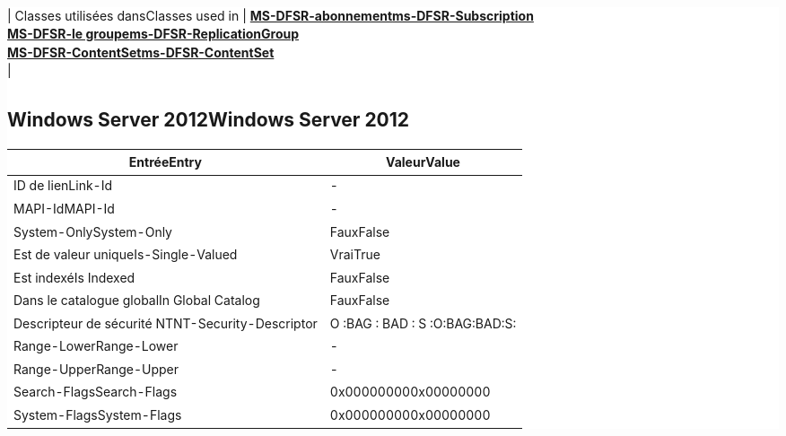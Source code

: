 | <span data-ttu-id="b88bf-196">Classes utilisées dans</span><span class="sxs-lookup"><span data-stu-id="b88bf-196">Classes used in</span></span>        | [<span data-ttu-id="b88bf-197">**MS-DFSR-abonnement**</span><span class="sxs-lookup"><span data-stu-id="b88bf-197">**ms-DFSR-Subscription**</span></span>](c-msdfsr-subscription.md)<br/> [<span data-ttu-id="b88bf-198">**MS-DFSR-le groupe**</span><span class="sxs-lookup"><span data-stu-id="b88bf-198">**ms-DFSR-ReplicationGroup**</span></span>](c-msdfsr-replicationgroup.md)<br/> [<span data-ttu-id="b88bf-199">**MS-DFSR-ContentSet**</span><span class="sxs-lookup"><span data-stu-id="b88bf-199">**ms-DFSR-ContentSet**</span></span>](c-msdfsr-contentset.md)<br/> |



## <a name="windows-server-2012"></a><span data-ttu-id="b88bf-200">Windows Server 2012</span><span class="sxs-lookup"><span data-stu-id="b88bf-200">Windows Server 2012</span></span>



| <span data-ttu-id="b88bf-201">Entrée</span><span class="sxs-lookup"><span data-stu-id="b88bf-201">Entry</span></span> | <span data-ttu-id="b88bf-202">Valeur</span><span class="sxs-lookup"><span data-stu-id="b88bf-202">Value</span></span> |
|------------------------|--------------------------------------------------------------------------------------------------------------------------------------------------------------------------------------------------------|
| <span data-ttu-id="b88bf-203">ID de lien</span><span class="sxs-lookup"><span data-stu-id="b88bf-203">Link-Id</span></span>                | \-                                                                                                                                                                                                     |
| <span data-ttu-id="b88bf-204">MAPI-Id</span><span class="sxs-lookup"><span data-stu-id="b88bf-204">MAPI-Id</span></span>                | \-                                                                                                                                                                                                     |
| <span data-ttu-id="b88bf-205">System-Only</span><span class="sxs-lookup"><span data-stu-id="b88bf-205">System-Only</span></span>            | <span data-ttu-id="b88bf-206">Faux</span><span class="sxs-lookup"><span data-stu-id="b88bf-206">False</span></span>                                                                                                                                                                                                  |
| <span data-ttu-id="b88bf-207">Est de valeur unique</span><span class="sxs-lookup"><span data-stu-id="b88bf-207">Is-Single-Valued</span></span>       | <span data-ttu-id="b88bf-208">Vrai</span><span class="sxs-lookup"><span data-stu-id="b88bf-208">True</span></span>                                                                                                                                                                                                   |
| <span data-ttu-id="b88bf-209">Est indexé</span><span class="sxs-lookup"><span data-stu-id="b88bf-209">Is Indexed</span></span>             | <span data-ttu-id="b88bf-210">Faux</span><span class="sxs-lookup"><span data-stu-id="b88bf-210">False</span></span>                                                                                                                                                                                                  |
| <span data-ttu-id="b88bf-211">Dans le catalogue global</span><span class="sxs-lookup"><span data-stu-id="b88bf-211">In Global Catalog</span></span>      | <span data-ttu-id="b88bf-212">Faux</span><span class="sxs-lookup"><span data-stu-id="b88bf-212">False</span></span>                                                                                                                                                                                                  |
| <span data-ttu-id="b88bf-213">Descripteur de sécurité NT</span><span class="sxs-lookup"><span data-stu-id="b88bf-213">NT-Security-Descriptor</span></span> | <span data-ttu-id="b88bf-214">O :BAG : BAD : S :</span><span class="sxs-lookup"><span data-stu-id="b88bf-214">O:BAG:BAD:S:</span></span>                                                                                                                                                                                           |
| <span data-ttu-id="b88bf-215">Range-Lower</span><span class="sxs-lookup"><span data-stu-id="b88bf-215">Range-Lower</span></span>            | \-                                                                                                                                                                                                     |
| <span data-ttu-id="b88bf-216">Range-Upper</span><span class="sxs-lookup"><span data-stu-id="b88bf-216">Range-Upper</span></span>            | \-                                                                                                                                                                                                     |
| <span data-ttu-id="b88bf-217">Search-Flags</span><span class="sxs-lookup"><span data-stu-id="b88bf-217">Search-Flags</span></span>           | <span data-ttu-id="b88bf-218">0x00000000</span><span class="sxs-lookup"><span data-stu-id="b88bf-218">0x00000000</span></span>                                                                                                                                                                                             |
| <span data-ttu-id="b88bf-219">System-Flags</span><span class="sxs-lookup"><span data-stu-id="b88bf-219">System-Flags</span></span>           | <span data-ttu-id="b88bf-220">0x00000000</span><span class="sxs-lookup"><span data-stu-id="b88bf-220">0x00000000</span></span>                                                                                                                                                                                             |